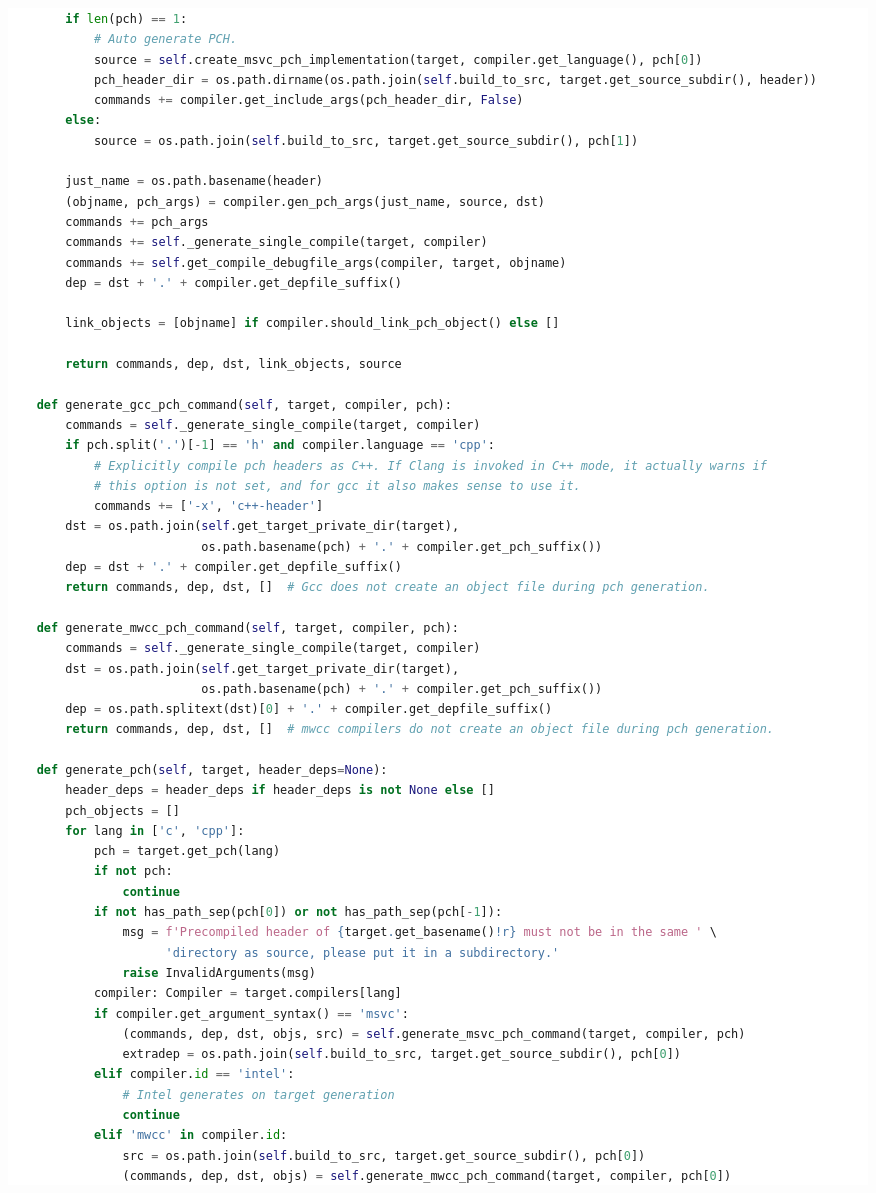 ```python
        if len(pch) == 1:
            # Auto generate PCH.
            source = self.create_msvc_pch_implementation(target, compiler.get_language(), pch[0])
            pch_header_dir = os.path.dirname(os.path.join(self.build_to_src, target.get_source_subdir(), header))
            commands += compiler.get_include_args(pch_header_dir, False)
        else:
            source = os.path.join(self.build_to_src, target.get_source_subdir(), pch[1])

        just_name = os.path.basename(header)
        (objname, pch_args) = compiler.gen_pch_args(just_name, source, dst)
        commands += pch_args
        commands += self._generate_single_compile(target, compiler)
        commands += self.get_compile_debugfile_args(compiler, target, objname)
        dep = dst + '.' + compiler.get_depfile_suffix()

        link_objects = [objname] if compiler.should_link_pch_object() else []

        return commands, dep, dst, link_objects, source

    def generate_gcc_pch_command(self, target, compiler, pch):
        commands = self._generate_single_compile(target, compiler)
        if pch.split('.')[-1] == 'h' and compiler.language == 'cpp':
            # Explicitly compile pch headers as C++. If Clang is invoked in C++ mode, it actually warns if
            # this option is not set, and for gcc it also makes sense to use it.
            commands += ['-x', 'c++-header']
        dst = os.path.join(self.get_target_private_dir(target),
                           os.path.basename(pch) + '.' + compiler.get_pch_suffix())
        dep = dst + '.' + compiler.get_depfile_suffix()
        return commands, dep, dst, []  # Gcc does not create an object file during pch generation.

    def generate_mwcc_pch_command(self, target, compiler, pch):
        commands = self._generate_single_compile(target, compiler)
        dst = os.path.join(self.get_target_private_dir(target),
                           os.path.basename(pch) + '.' + compiler.get_pch_suffix())
        dep = os.path.splitext(dst)[0] + '.' + compiler.get_depfile_suffix()
        return commands, dep, dst, []  # mwcc compilers do not create an object file during pch generation.

    def generate_pch(self, target, header_deps=None):
        header_deps = header_deps if header_deps is not None else []
        pch_objects = []
        for lang in ['c', 'cpp']:
            pch = target.get_pch(lang)
            if not pch:
                continue
            if not has_path_sep(pch[0]) or not has_path_sep(pch[-1]):
                msg = f'Precompiled header of {target.get_basename()!r} must not be in the same ' \
                      'directory as source, please put it in a subdirectory.'
                raise InvalidArguments(msg)
            compiler: Compiler = target.compilers[lang]
            if compiler.get_argument_syntax() == 'msvc':
                (commands, dep, dst, objs, src) = self.generate_msvc_pch_command(target, compiler, pch)
                extradep = os.path.join(self.build_to_src, target.get_source_subdir(), pch[0])
            elif compiler.id == 'intel':
                # Intel generates on target generation
                continue
            elif 'mwcc' in compiler.id:
                src = os.path.join(self.build_to_src, target.get_source_subdir(), pch[0])
                (commands, dep, dst, objs) = self.generate_mwcc_pch_command(target, compiler, pch[0])
```